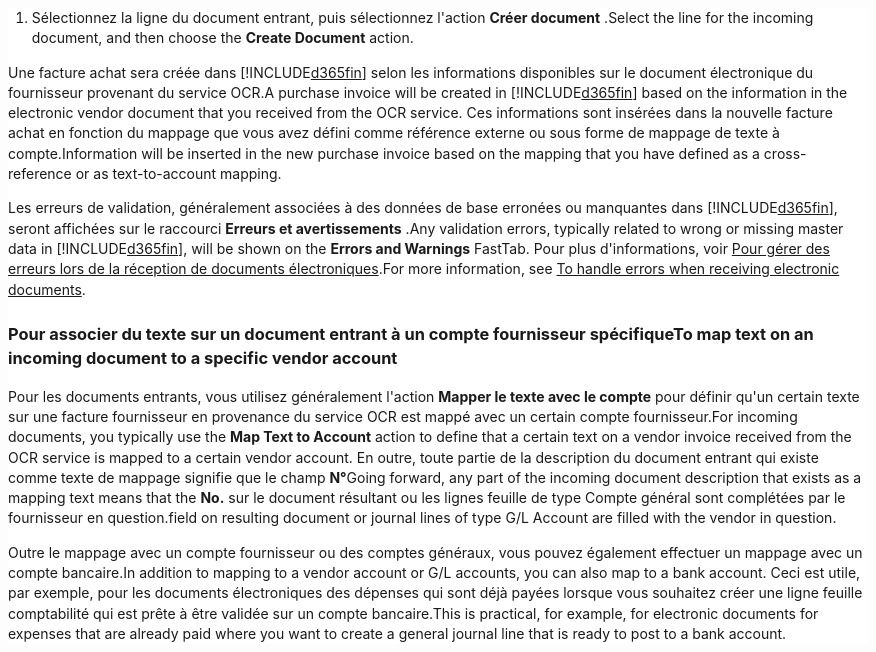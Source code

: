 1. <span data-ttu-id="d3b04-163">Sélectionnez la ligne du document entrant, puis sélectionnez l'action **Créer document** .</span><span class="sxs-lookup"><span data-stu-id="d3b04-163">Select the line for the incoming document, and then choose the **Create Document** action.</span></span>

<span data-ttu-id="d3b04-164">Une facture achat sera créée dans [!INCLUDE[d365fin](includes/d365fin_md.md)] selon les informations disponibles sur le document électronique du fournisseur provenant du service OCR.</span><span class="sxs-lookup"><span data-stu-id="d3b04-164">A purchase invoice will be created in [!INCLUDE[d365fin](includes/d365fin_md.md)] based on the information in the electronic vendor document that you received from the OCR service.</span></span> <span data-ttu-id="d3b04-165">Ces informations sont insérées dans la nouvelle facture achat en fonction du mappage que vous avez défini comme référence externe ou sous forme de mappage de texte à compte.</span><span class="sxs-lookup"><span data-stu-id="d3b04-165">Information will be inserted in the new purchase invoice based on the mapping that you have defined as a cross-reference or as text-to-account mapping.</span></span>

<span data-ttu-id="d3b04-166">Les erreurs de validation, généralement associées à des données de base erronées ou manquantes dans [!INCLUDE[d365fin](includes/d365fin_md.md)], seront affichées sur le raccourci **Erreurs et avertissements** .</span><span class="sxs-lookup"><span data-stu-id="d3b04-166">Any validation errors, typically related to wrong or missing master data in [!INCLUDE[d365fin](includes/d365fin_md.md)], will be shown on the **Errors and Warnings** FastTab.</span></span> <span data-ttu-id="d3b04-167">Pour plus d'informations, voir [Pour gérer des erreurs lors de la réception de documents électroniques](across-how-use-ocr-pdf-images-files.md#to-handle-errors-when-receiving-electronic-documents).</span><span class="sxs-lookup"><span data-stu-id="d3b04-167">For more information, see [To handle errors when receiving electronic documents](across-how-use-ocr-pdf-images-files.md#to-handle-errors-when-receiving-electronic-documents).</span></span>

### <a name="to-map-text-on-an-incoming-document-to-a-specific-vendor-account"></a><span data-ttu-id="d3b04-168">Pour associer du texte sur un document entrant à un compte fournisseur spécifique</span><span class="sxs-lookup"><span data-stu-id="d3b04-168">To map text on an incoming document to a specific vendor account</span></span>
<span data-ttu-id="d3b04-169">Pour les documents entrants, vous utilisez généralement l'action **Mapper le texte avec le compte** pour définir qu'un certain texte sur une facture fournisseur en provenance du service OCR est mappé avec un certain compte fournisseur.</span><span class="sxs-lookup"><span data-stu-id="d3b04-169">For incoming documents, you typically use the **Map Text to Account** action to define that a certain text on a vendor invoice received from the OCR service is mapped to a certain vendor account.</span></span> <span data-ttu-id="d3b04-170">En outre, toute partie de la description du document entrant qui existe comme texte de mappage signifie que le champ **N°**</span><span class="sxs-lookup"><span data-stu-id="d3b04-170">Going forward, any part of the incoming document description that exists as a mapping text means that the **No.**</span></span> <span data-ttu-id="d3b04-171">sur le document résultant ou les lignes feuille de type Compte général sont complétées par le fournisseur en question.</span><span class="sxs-lookup"><span data-stu-id="d3b04-171">field on resulting document or journal lines of type G/L Account are filled with the vendor in question.</span></span>

<span data-ttu-id="d3b04-172">Outre le mappage avec un compte fournisseur ou des comptes généraux, vous pouvez également effectuer un mappage avec un compte bancaire.</span><span class="sxs-lookup"><span data-stu-id="d3b04-172">In addition to mapping to a vendor account or G/L accounts, you can also map to a bank account.</span></span> <span data-ttu-id="d3b04-173">Ceci est utile, par exemple, pour les documents électroniques des dépenses qui sont déjà payées lorsque vous souhaitez créer une ligne feuille comptabilité qui est prête à être validée sur un compte bancaire.</span><span class="sxs-lookup"><span data-stu-id="d3b04-173">This is practical, for example, for electronic documents for expenses that are already paid where you want to create a general journal line that is ready to post to a bank account.</span></span>
